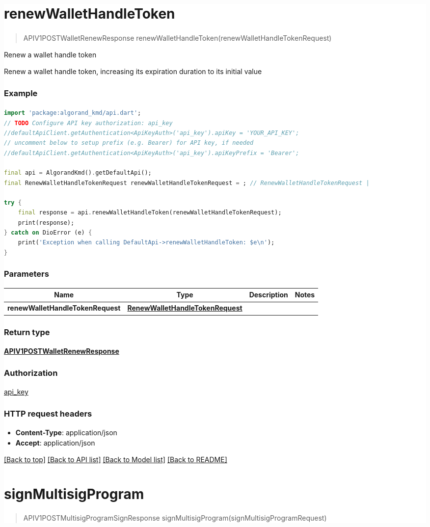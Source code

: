 # **renewWalletHandleToken**
> APIV1POSTWalletRenewResponse renewWalletHandleToken(renewWalletHandleTokenRequest)

Renew a wallet handle token

Renew a wallet handle token, increasing its expiration duration to its initial value

### Example 
```dart
import 'package:algorand_kmd/api.dart';
// TODO Configure API key authorization: api_key
//defaultApiClient.getAuthentication<ApiKeyAuth>('api_key').apiKey = 'YOUR_API_KEY';
// uncomment below to setup prefix (e.g. Bearer) for API key, if needed
//defaultApiClient.getAuthentication<ApiKeyAuth>('api_key').apiKeyPrefix = 'Bearer';

final api = AlgorandKmd().getDefaultApi();
final RenewWalletHandleTokenRequest renewWalletHandleTokenRequest = ; // RenewWalletHandleTokenRequest | 

try { 
    final response = api.renewWalletHandleToken(renewWalletHandleTokenRequest);
    print(response);
} catch on DioError (e) {
    print('Exception when calling DefaultApi->renewWalletHandleToken: $e\n');
}
```

### Parameters

Name | Type | Description  | Notes
------------- | ------------- | ------------- | -------------
 **renewWalletHandleTokenRequest** | [**RenewWalletHandleTokenRequest**](RenewWalletHandleTokenRequest.md)|  | 

### Return type

[**APIV1POSTWalletRenewResponse**](APIV1POSTWalletRenewResponse.md)

### Authorization

[api_key](../README.md#api_key)

### HTTP request headers

 - **Content-Type**: application/json
 - **Accept**: application/json

[[Back to top]](#) [[Back to API list]](../README.md#documentation-for-api-endpoints) [[Back to Model list]](../README.md#documentation-for-models) [[Back to README]](../README.md)

# **signMultisigProgram**
> APIV1POSTMultisigProgramSignResponse signMultisigProgram(signMultisigProgramRequest)
